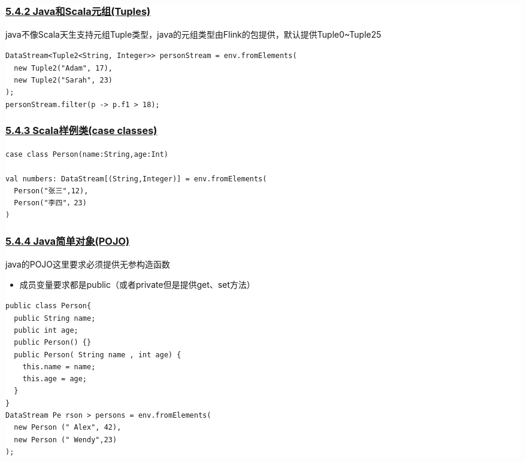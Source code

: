 ### [5.4.2 Java和Scala元组(Tuples)](#/study/BigData/Flink/%E5%B0%9A%E7%A1%85%E8%B0%B7Flink%E5%85%A5%E9%97%A8%E5%88%B0%E5%AE%9E%E6%88%98-%E5%AD%A6%E4%B9%A0%E7%AC%94%E8%AE%B0?id=_542-java%E5%92%8Cscala%E5%85%83%E7%BB%84tuples)

java不像Scala天生支持元组Tuple类型，java的元组类型由Flink的包提供，默认提供Tuple0\~Tuple25

```Plain Text
DataStream<Tuple2<String, Integer>> personStream = env.fromElements( 
  new Tuple2("Adam", 17), 
  new Tuple2("Sarah", 23) 
); 
personStream.filter(p -> p.f1 > 18);
```

### [5.4.3 Scala样例类(case classes)](#/study/BigData/Flink/%E5%B0%9A%E7%A1%85%E8%B0%B7Flink%E5%85%A5%E9%97%A8%E5%88%B0%E5%AE%9E%E6%88%98-%E5%AD%A6%E4%B9%A0%E7%AC%94%E8%AE%B0?id=_543-scala%E6%A0%B7%E4%BE%8B%E7%B1%BBcase-classes)

```Plain Text
case class Person(name:String,age:Int)

val numbers: DataStream[(String,Integer)] = env.fromElements(
  Person("张三",12),
  Person("李四"，23)
)
```

### [5.4.4 Java简单对象(POJO)](#/study/BigData/Flink/%E5%B0%9A%E7%A1%85%E8%B0%B7Flink%E5%85%A5%E9%97%A8%E5%88%B0%E5%AE%9E%E6%88%98-%E5%AD%A6%E4%B9%A0%E7%AC%94%E8%AE%B0?id=_544-java%E7%AE%80%E5%8D%95%E5%AF%B9%E8%B1%A1pojo)

java的POJO这里要求必须提供无参构造函数

* 成员变量要求都是public（或者private但是提供get、set方法）

```Plain Text
public class Person{
  public String name;
  public int age;
  public Person() {}
  public Person( String name , int age) {
    this.name = name;
    this.age = age;
  }
}
DataStream Pe rson > persons = env.fromElements(
  new Person (" Alex", 42),
  new Person (" Wendy",23)
);
```
